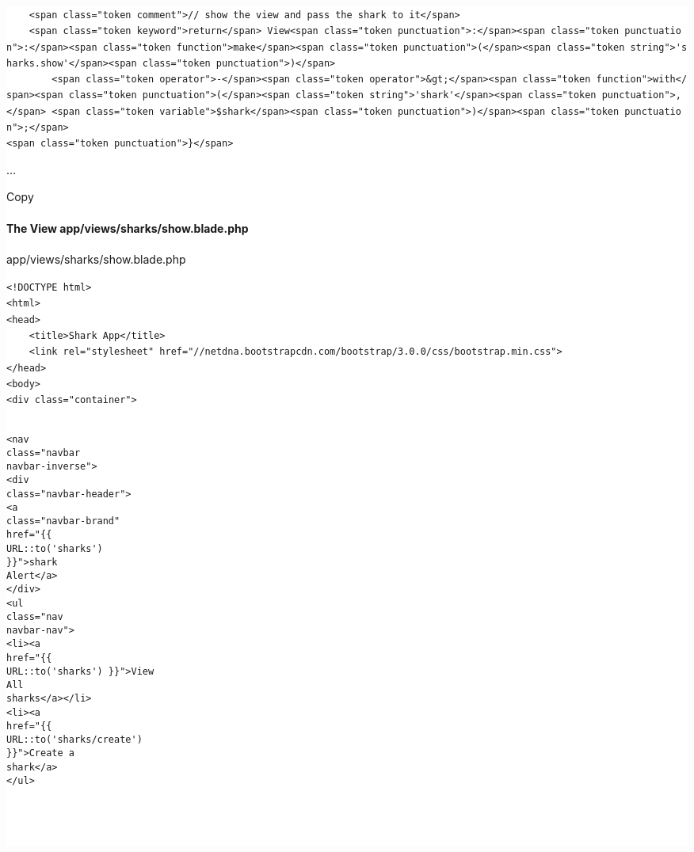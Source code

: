         <span class="token comment">// show the view and pass the shark to it</span>
        <span class="token keyword">return</span> View<span class="token punctuation">:</span><span class="token punctuation">:</span><span class="token function">make</span><span class="token punctuation">(</span><span class="token string">'sharks.show'</span><span class="token punctuation">)</span>
            <span class="token operator">-</span><span class="token operator">&gt;</span><span class="token function">with</span><span class="token punctuation">(</span><span class="token string">'shark'</span><span class="token punctuation">,</span> <span class="token variable">$shark</span><span class="token punctuation">)</span><span class="token punctuation">;</span>
    <span class="token punctuation">}</span>

<span class="token punctuation">.</span><span class="token punctuation">.</span><span class="token punctuation">.</span>
</span></code></pre>
<p>Copy</p>
<h4 id="the-view-appviewssharksshow.blade.php">The View app/views/sharks/show.blade.php</h4>
<p>app/views/sharks/show.blade.php</p>
<pre class=" language-php"><code class="prism  language-php"><span class="token operator">&lt;</span><span class="token operator">!</span><span class="token constant">DOCTYPE</span> html<span class="token operator">&gt;</span>
<span class="token operator">&lt;</span>html<span class="token operator">&gt;</span>
<span class="token operator">&lt;</span>head<span class="token operator">&gt;</span>
    <span class="token operator">&lt;</span>title<span class="token operator">&gt;</span>Shark App<span class="token operator">&lt;</span><span class="token operator">/</span>title<span class="token operator">&gt;</span>
    <span class="token operator">&lt;</span>link rel<span class="token operator">=</span><span class="token string">"stylesheet"</span> href<span class="token operator">=</span><span class="token string">"//netdna.bootstrapcdn.com/bootstrap/3.0.0/css/bootstrap.min.css"</span><span class="token operator">&gt;</span>
<span class="token operator">&lt;</span><span class="token operator">/</span>head<span class="token operator">&gt;</span>
<span class="token operator">&lt;</span>body<span class="token operator">&gt;</span>
<span class="token operator">&lt;</span>div <span class="token keyword">class</span><span class="token operator">=</span><span class="token string">"container"</span><span class="token operator">&gt;</span>

<span class="token operator">&lt;</span>nav <span class="token keyword">class</span><span class="token operator">=</span><span class="token string">"navbar navbar-inverse"</span><span class="token operator">&gt;</span>
    <span class="token operator">&lt;</span>div <span class="token keyword">class</span><span class="token operator">=</span><span class="token string">"navbar-header"</span><span class="token operator">&gt;</span>
        <span class="token operator">&lt;</span>a <span class="token keyword">class</span><span class="token operator">=</span><span class="token string">"navbar-brand"</span> href<span class="token operator">=</span><span class="token string">"{{ URL::to('sharks') }}"</span><span class="token operator">&gt;</span>shark Alert<span class="token operator">&lt;</span><span class="token operator">/</span>a<span class="token operator">&gt;</span>
    <span class="token operator">&lt;</span><span class="token operator">/</span>div<span class="token operator">&gt;</span>
    <span class="token operator">&lt;</span>ul <span class="token keyword">class</span><span class="token operator">=</span><span class="token string">"nav navbar-nav"</span><span class="token operator">&gt;</span>
        <span class="token operator">&lt;</span>li<span class="token operator">&gt;</span><span class="token operator">&lt;</span>a href<span class="token operator">=</span><span class="token string">"{{ URL::to('sharks') }}"</span><span class="token operator">&gt;</span>View All sharks<span class="token operator">&lt;</span><span class="token operator">/</span>a<span class="token operator">&gt;</span><span class="token operator">&lt;</span><span class="token operator">/</span>li<span class="token operator">&gt;</span>
        <span class="token operator">&lt;</span>li<span class="token operator">&gt;</span><span class="token operator">&lt;</span>a href<span class="token operator">=</span><span class="token string">"{{ URL::to('sharks/create') }}"</span><span class="token operator">&gt;</span>Create a shark<span class="token operator">&lt;</span><span class="token operator">/</span>a<span class="token operator">&gt;</span>
    <span class="token operator">&lt;</span><span class="token operator">/</span>ul<span class="token operator">&gt;</span>